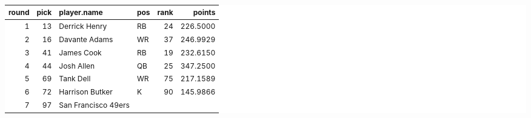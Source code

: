<table class="table" style="font-size: 12px; margin-left: auto; margin-right: auto;">
 <thead>
  <tr>
   <th style="text-align:right;"> round </th>
   <th style="text-align:right;"> pick </th>
   <th style="text-align:left;"> player.name </th>
   <th style="text-align:left;"> pos </th>
   <th style="text-align:right;"> rank </th>
   <th style="text-align:right;"> points </th>
  </tr>
 </thead>
<tbody>
  <tr>
   <td style="text-align:right;"> 1 </td>
   <td style="text-align:right;"> 13 </td>
   <td style="text-align:left;"> Derrick Henry </td>
   <td style="text-align:left;"> RB </td>
   <td style="text-align:right;"> 24 </td>
   <td style="text-align:right;"> 226.5000 </td>
  </tr>
  <tr>
   <td style="text-align:right;"> 2 </td>
   <td style="text-align:right;"> 16 </td>
   <td style="text-align:left;"> Davante Adams </td>
   <td style="text-align:left;"> WR </td>
   <td style="text-align:right;"> 37 </td>
   <td style="text-align:right;"> 246.9929 </td>
  </tr>
  <tr>
   <td style="text-align:right;"> 3 </td>
   <td style="text-align:right;"> 41 </td>
   <td style="text-align:left;"> James Cook </td>
   <td style="text-align:left;"> RB </td>
   <td style="text-align:right;"> 19 </td>
   <td style="text-align:right;"> 232.6150 </td>
  </tr>
  <tr>
   <td style="text-align:right;"> 4 </td>
   <td style="text-align:right;"> 44 </td>
   <td style="text-align:left;"> Josh Allen </td>
   <td style="text-align:left;"> QB </td>
   <td style="text-align:right;"> 25 </td>
   <td style="text-align:right;"> 347.2500 </td>
  </tr>
  <tr>
   <td style="text-align:right;"> 5 </td>
   <td style="text-align:right;"> 69 </td>
   <td style="text-align:left;"> Tank Dell </td>
   <td style="text-align:left;"> WR </td>
   <td style="text-align:right;"> 75 </td>
   <td style="text-align:right;"> 217.1589 </td>
  </tr>
  <tr>
   <td style="text-align:right;"> 6 </td>
   <td style="text-align:right;"> 72 </td>
   <td style="text-align:left;"> Harrison Butker </td>
   <td style="text-align:left;"> K </td>
   <td style="text-align:right;"> 90 </td>
   <td style="text-align:right;"> 145.9866 </td>
  </tr>
  <tr>
   <td style="text-align:right;"> 7 </td>
   <td style="text-align:right;"> 97 </td>
   <td style="text-align:left;"> San Francisco 49ers </td>